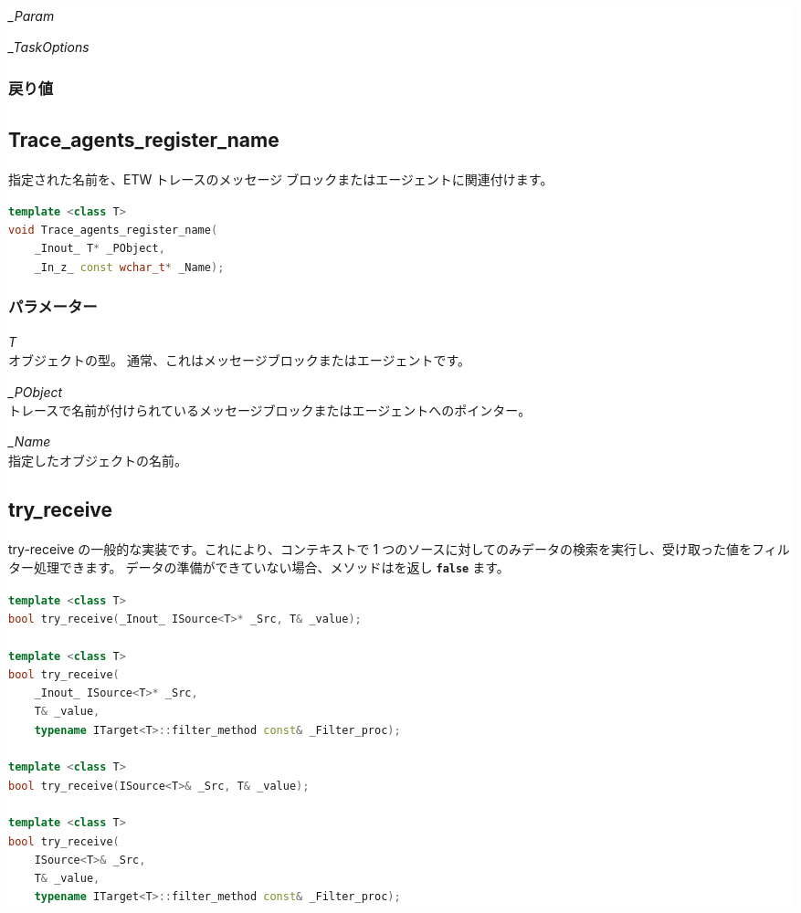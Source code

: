 *_Param*<br/>

*_TaskOptions*<br/>

### <a name="return-value"></a>戻り値

## <a name="trace_agents_register_name"></a><a name="trace_agents_register_name"></a> Trace_agents_register_name

指定された名前を、ETW トレースのメッセージ ブロックまたはエージェントに関連付けます。

```cpp
template <class T>
void Trace_agents_register_name(
    _Inout_ T* _PObject,
    _In_z_ const wchar_t* _Name);
```

### <a name="parameters"></a>パラメーター

*T*<br/>
オブジェクトの型。 通常、これはメッセージブロックまたはエージェントです。

*_PObject*<br/>
トレースで名前が付けられているメッセージブロックまたはエージェントへのポインター。

*_Name*<br/>
指定したオブジェクトの名前。

## <a name="try_receive"></a><a name="try_receive"></a> try_receive

try-receive の一般的な実装です。これにより、コンテキストで 1 つのソースに対してのみデータの検索を実行し、受け取った値をフィルター処理できます。 データの準備ができていない場合、メソッドはを返し **`false`** ます。

```cpp
template <class T>
bool try_receive(_Inout_ ISource<T>* _Src, T& _value);

template <class T>
bool try_receive(
    _Inout_ ISource<T>* _Src,
    T& _value,
    typename ITarget<T>::filter_method const& _Filter_proc);

template <class T>
bool try_receive(ISource<T>& _Src, T& _value);

template <class T>
bool try_receive(
    ISource<T>& _Src,
    T& _value,
    typename ITarget<T>::filter_method const& _Filter_proc);
```
